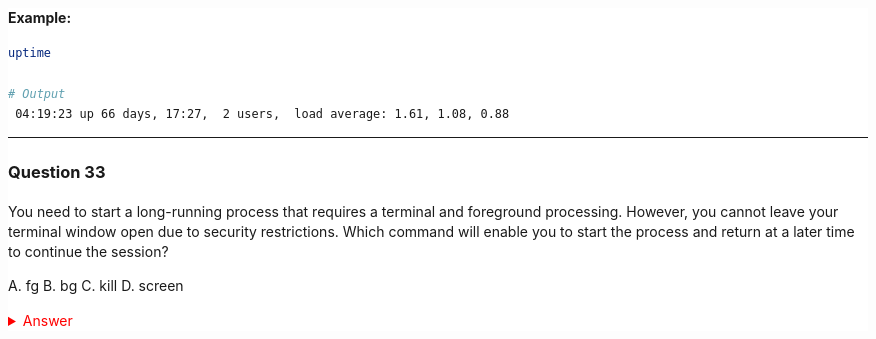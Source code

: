 **Example:**

```bash
uptime

# Output
 04:19:23 up 66 days, 17:27,  2 users,  load average: 1.61, 1.08, 0.88
```

</details>

---

### Question 33

You need to start a long-running process that requires a terminal and foreground processing. However, you cannot leave your terminal window
open due to security restrictions. Which command will enable you to start the process and return at a later time to continue the session?

A. fg
B. bg
C. kill
D. screen

<details>
<summary style="color: red;">Answer</summary>

D. screen

**Explanation:**
The screen command starts a new terminal that can be disconnected and reconnected as needed. Processes running from within the screen session
do not know what they are running in a screen session and therfore meet the criteria needed to satisfy this question. The fg and bg commands
will not meet the criteria, and the kill command will stop a process.

### **Example:**

You are running a long process, such as compiling a large codebase or performing a database migration, and you want to ensure it continues running even if your SSH session is disconnected. The `screen` command allows you to create a persistent session for this purpose.

---

### **Steps:**

1.  **Start a `screen` session:**

    `screen -S mysession`

    - This creates a new screen session named `mysession`.
    - You are now inside the screen session.

2.  **Run your long-running command:**

    `./long_running_process.sh`
